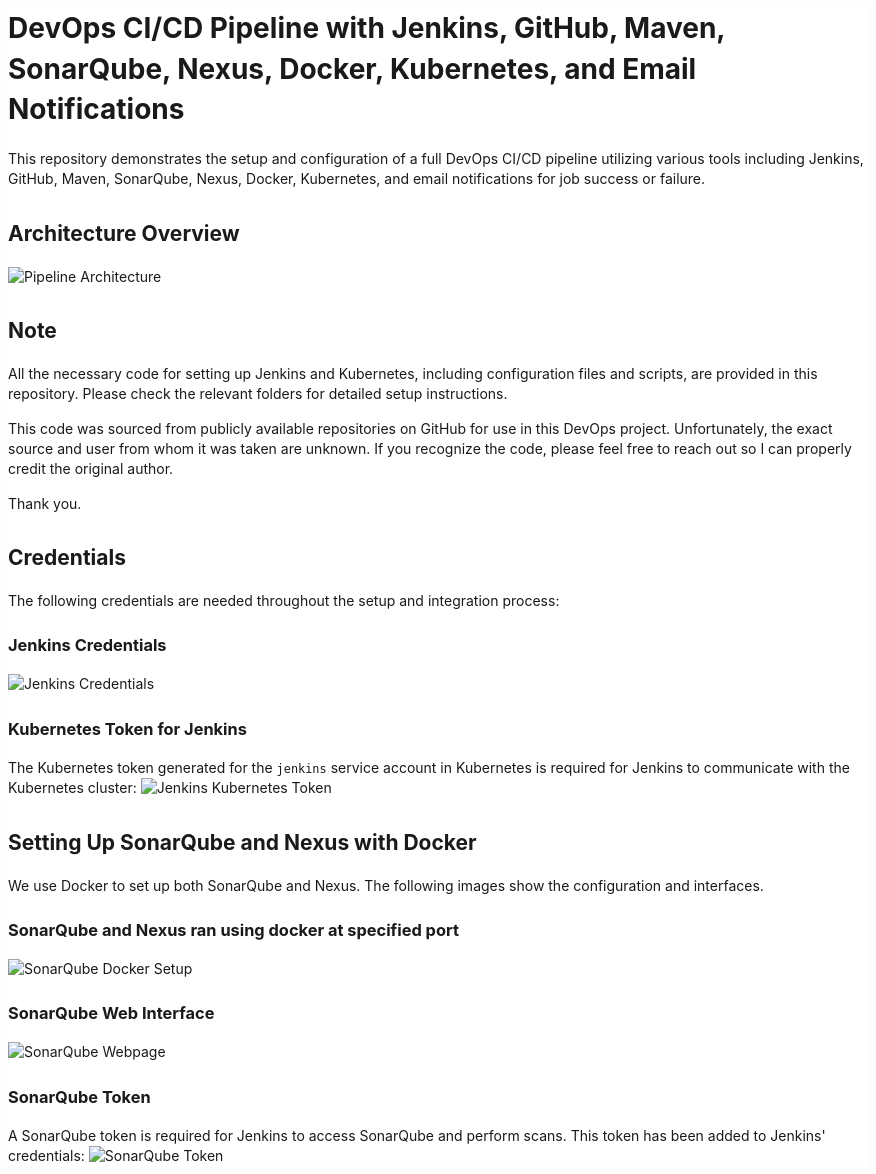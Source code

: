 # DevOps CI/CD Pipeline with Jenkins, GitHub, Maven, SonarQube, Nexus, Docker, Kubernetes, and Email Notifications

This repository demonstrates the setup and configuration of a full DevOps CI/CD pipeline utilizing various tools including Jenkins, GitHub, Maven, SonarQube, Nexus, Docker, Kubernetes, and email notifications for job success or failure.

## Architecture Overview
![Pipeline Architecture](https://github.com/user-attachments/assets/4a9f9705-4be8-4520-b636-717ca6bc0af3)

## Note

All the necessary code for setting up Jenkins and Kubernetes, including configuration files and scripts, are provided in this repository. Please check the relevant folders for detailed setup instructions.

This code was sourced from publicly available repositories on GitHub for use in this DevOps project. Unfortunately, the exact source and user from whom it was taken are unknown. If you recognize the code, please feel free to reach out so I can properly credit the original author.

Thank you.


## Credentials
The following credentials are needed throughout the setup and integration process:

### Jenkins Credentials
![Jenkins Credentials](https://github.com/user-attachments/assets/4b67ed35-9dbb-41ff-975a-002794ee7949)

### Kubernetes Token for Jenkins
The Kubernetes token generated for the `jenkins` service account in Kubernetes is required for Jenkins to communicate with the Kubernetes cluster:
![Jenkins Kubernetes Token](https://github.com/user-attachments/assets/0d240faf-9bd5-47d8-95cd-92279d8131df)

## Setting Up SonarQube and Nexus with Docker
We use Docker to set up both SonarQube and Nexus. The following images show the configuration and interfaces.

### SonarQube and Nexus ran using docker at specified port
![SonarQube Docker Setup](https://github.com/user-attachments/assets/5de82e63-b843-461b-85ef-f5411827b843)

### SonarQube Web Interface
![SonarQube Webpage](https://github.com/user-attachments/assets/dbbb349c-3642-4879-83a8-4c6674d5d07b)

### SonarQube Token
A SonarQube token is required for Jenkins to access SonarQube and perform scans. This token has been added to Jenkins' credentials:
![SonarQube Token](https://github.com/user-attachments/assets/e4045b73-c110-4ee8-bf46-c3d319f4a7d4)
